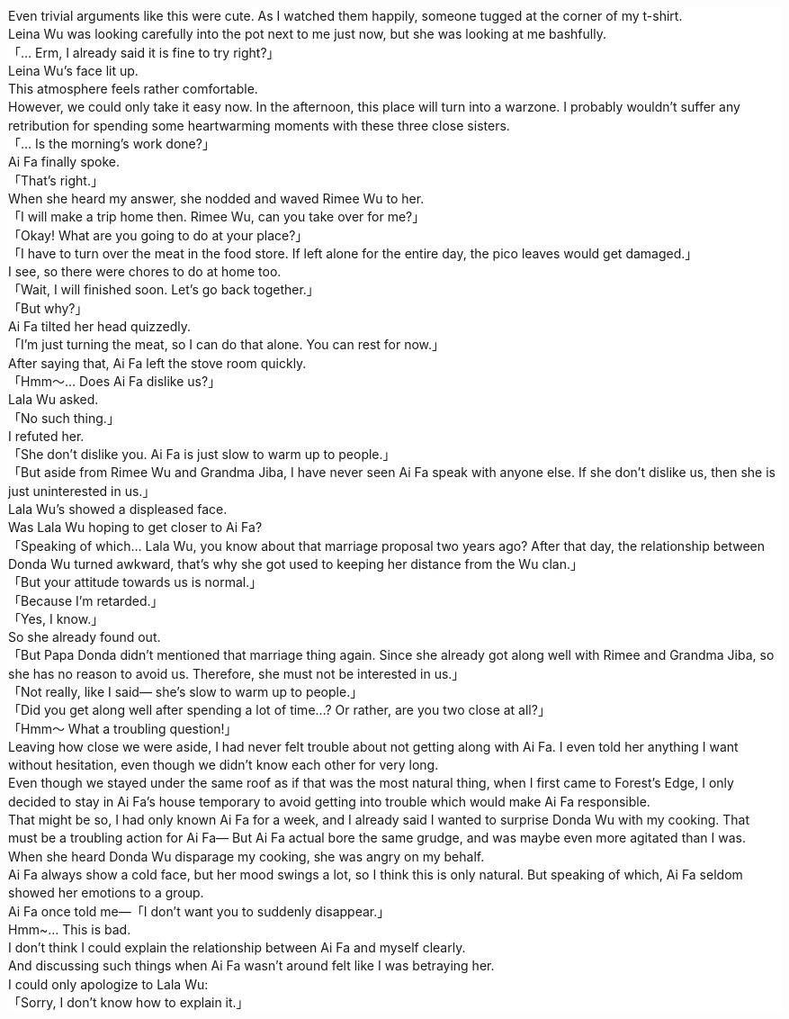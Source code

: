Even trivial arguments like this were cute. As I watched them happily, someone tugged at the corner of my t-shirt.<br/>
Leina Wu was looking carefully into the pot next to me just now, but she was looking at me bashfully.<br/>
「… Erm, I already said it is fine to try right?」<br/>
Leina Wu’s face lit up.<br/>
This atmosphere feels rather comfortable.<br/>
However, we could only take it easy now. In the afternoon, this place will turn into a warzone. I probably wouldn’t suffer any retribution for spending some heartwarming moments with these three close sisters.<br/>
「… Is the morning’s work done?」<br/>
Ai Fa finally spoke.<br/>
「That’s right.」<br/>
When she heard my answer, she nodded and waved Rimee Wu to her.<br/>
「I will make a trip home then. Rimee Wu, can you take over for me?」<br/>
「Okay! What are you going to do at your place?」<br/>
「I have to turn over the meat in the food store. If left alone for the entire day, the pico leaves would get damaged.」<br/>
I see, so there were chores to do at home too.<br/>
「Wait, I will finished soon. Let’s go back together.」<br/>
「But why?」<br/>
Ai Fa tilted her head quizzedly.<br/>
「I’m just turning the meat, so I can do that alone. You can rest for now.」<br/>
After saying that, Ai Fa left the stove room quickly.<br/>
「Hmm～… Does Ai Fa dislike us?」<br/>
Lala Wu asked.<br/>
「No such thing.」<br/>
I refuted her.<br/>
「She don’t dislike you. Ai Fa is just slow to warm up to people.」<br/>
「But aside from Rimee Wu and Grandma Jiba, I have never seen Ai Fa speak with anyone else. If she don’t dislike us, then she is just uninterested in us.」<br/>
Lala Wu’s showed a displeased face.<br/>
Was Lala Wu hoping to get closer to Ai Fa?<br/>
「Speaking of which… Lala Wu, you know about that marriage proposal two years ago? After that day, the relationship between Donda Wu turned awkward, that’s why she got used to keeping her distance from the Wu clan.」<br/>
「But your attitude towards us is normal.」<br/>
「Because I’m retarded.」<br/>
「Yes, I know.」<br/>
So she already found out.<br/>
「But Papa Donda didn’t mentioned that marriage thing again. Since she already got along well with Rimee and Grandma Jiba, so she has no reason to avoid us. Therefore, she must not be interested in us.」<br/>
「Not really, like I said— she’s slow to warm up to people.」<br/>
「Did you get along well after spending a lot of time…? Or rather, are you two close at all?」<br/>
「Hmm～ What a troubling question!」<br/>
Leaving how close we were aside, I had never felt trouble about not getting along with Ai Fa. I even told her anything I want without hesitation, even though we didn’t know each other for very long.<br/>
Even though we stayed under the same roof as if that was the most natural thing, when I first came to Forest’s Edge, I only decided to stay in Ai Fa’s house temporary to avoid getting into trouble which would make Ai Fa responsible.<br/>
That might be so, I had only known Ai Fa for a week, and I already said I wanted to surprise Donda Wu with my cooking. That must be a troubling action for Ai Fa— But Ai Fa actual bore the same grudge, and was maybe even more agitated than I was. When she heard Donda Wu disparage my cooking, she was angry on my behalf.<br/>
Ai Fa always show a cold face, but her mood swings a lot, so I think this is only natural. But speaking of which, Ai Fa seldom showed her emotions to a group.<br/>
Ai Fa once told me—「I don’t want you to suddenly disappear.」<br/>
Hmm~… This is bad.<br/>
I don’t think I could explain the relationship between Ai Fa and myself clearly.<br/>
And discussing such things when Ai Fa wasn’t around felt like I was betraying her.<br/>
I could only apologize to Lala Wu:<br/>
「Sorry, I don’t know how to explain it.」<br/>